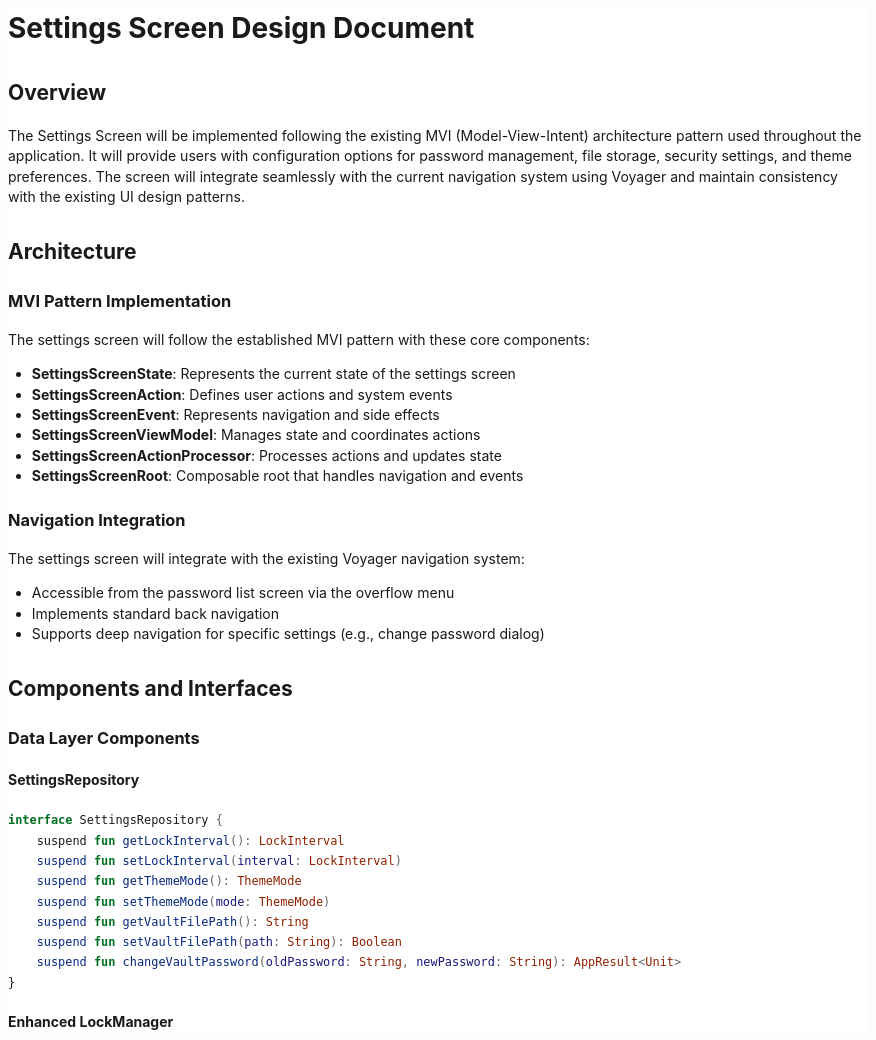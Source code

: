 # Settings Screen Design Document

## Overview

The Settings Screen will be implemented following the existing MVI (Model-View-Intent) architecture
pattern used throughout the application. It will provide users with configuration options for
password management, file storage, security settings, and theme preferences. The screen will
integrate seamlessly with the current navigation system using Voyager and maintain consistency with
the existing UI design patterns.

## Architecture

### MVI Pattern Implementation

The settings screen will follow the established MVI pattern with these core components:

- **SettingsScreenState**: Represents the current state of the settings screen
- **SettingsScreenAction**: Defines user actions and system events
- **SettingsScreenEvent**: Represents navigation and side effects
- **SettingsScreenViewModel**: Manages state and coordinates actions
- **SettingsScreenActionProcessor**: Processes actions and updates state
- **SettingsScreenRoot**: Composable root that handles navigation and events

### Navigation Integration

The settings screen will integrate with the existing Voyager navigation system:

- Accessible from the password list screen via the overflow menu
- Implements standard back navigation
- Supports deep navigation for specific settings (e.g., change password dialog)

## Components and Interfaces

### Data Layer Components

#### SettingsRepository

```kotlin
interface SettingsRepository {
    suspend fun getLockInterval(): LockInterval
    suspend fun setLockInterval(interval: LockInterval)
    suspend fun getThemeMode(): ThemeMode
    suspend fun setThemeMode(mode: ThemeMode)
    suspend fun getVaultFilePath(): String
    suspend fun setVaultFilePath(path: String): Boolean
    suspend fun changeVaultPassword(oldPassword: String, newPassword: String): AppResult<Unit>
}
```

#### Enhanced LockManager
